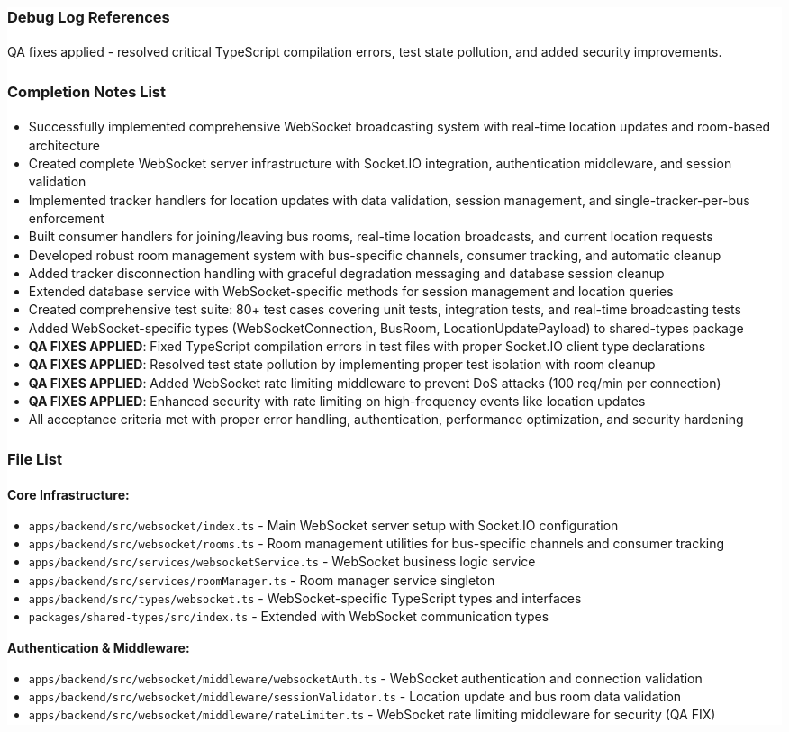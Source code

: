 ### Debug Log References
QA fixes applied - resolved critical TypeScript compilation errors, test state pollution, and added security improvements.

### Completion Notes List
- Successfully implemented comprehensive WebSocket broadcasting system with real-time location updates and room-based architecture
- Created complete WebSocket server infrastructure with Socket.IO integration, authentication middleware, and session validation
- Implemented tracker handlers for location updates with data validation, session management, and single-tracker-per-bus enforcement
- Built consumer handlers for joining/leaving bus rooms, real-time location broadcasts, and current location requests
- Developed robust room management system with bus-specific channels, consumer tracking, and automatic cleanup
- Added tracker disconnection handling with graceful degradation messaging and database session cleanup
- Extended database service with WebSocket-specific methods for session management and location queries
- Created comprehensive test suite: 80+ test cases covering unit tests, integration tests, and real-time broadcasting tests
- Added WebSocket-specific types (WebSocketConnection, BusRoom, LocationUpdatePayload) to shared-types package
- **QA FIXES APPLIED**: Fixed TypeScript compilation errors in test files with proper Socket.IO client type declarations
- **QA FIXES APPLIED**: Resolved test state pollution by implementing proper test isolation with room cleanup
- **QA FIXES APPLIED**: Added WebSocket rate limiting middleware to prevent DoS attacks (100 req/min per connection)
- **QA FIXES APPLIED**: Enhanced security with rate limiting on high-frequency events like location updates
- All acceptance criteria met with proper error handling, authentication, performance optimization, and security hardening

### File List
**Core Infrastructure:**
- `apps/backend/src/websocket/index.ts` - Main WebSocket server setup with Socket.IO configuration
- `apps/backend/src/websocket/rooms.ts` - Room management utilities for bus-specific channels and consumer tracking
- `apps/backend/src/services/websocketService.ts` - WebSocket business logic service
- `apps/backend/src/services/roomManager.ts` - Room manager service singleton
- `apps/backend/src/types/websocket.ts` - WebSocket-specific TypeScript types and interfaces
- `packages/shared-types/src/index.ts` - Extended with WebSocket communication types

**Authentication & Middleware:**
- `apps/backend/src/websocket/middleware/websocketAuth.ts` - WebSocket authentication and connection validation
- `apps/backend/src/websocket/middleware/sessionValidator.ts` - Location update and bus room data validation
- `apps/backend/src/websocket/middleware/rateLimiter.ts` - WebSocket rate limiting middleware for security (QA FIX)
